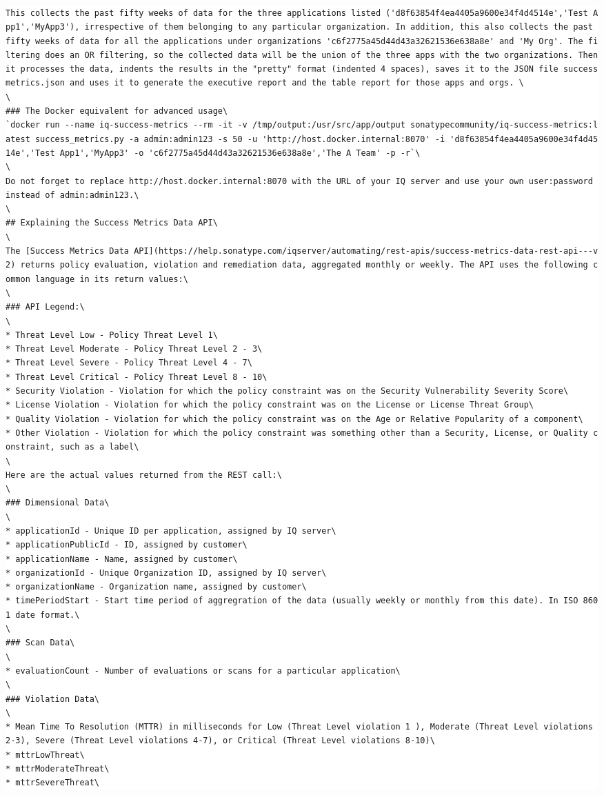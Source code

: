 ```\
This collects the past fifty weeks of data for the three applications listed ('d8f63854f4ea4405a9600e34f4d4514e','Test App1','MyApp3'), irrespective of them belonging to any particular organization. In addition, this also collects the past fifty weeks of data for all the applications under organizations 'c6f2775a45d44d43a32621536e638a8e' and 'My Org'. The filtering does an OR filtering, so the collected data will be the union of the three apps with the two organizations. Then it processes the data, indents the results in the "pretty" format (indented 4 spaces), saves it to the JSON file successmetrics.json and uses it to generate the executive report and the table report for those apps and orgs. \
\
### The Docker equivalent for advanced usage\
`docker run --name iq-success-metrics --rm -it -v /tmp/output:/usr/src/app/output sonatypecommunity/iq-success-metrics:latest success_metrics.py -a admin:admin123 -s 50 -u 'http://host.docker.internal:8070' -i 'd8f63854f4ea4405a9600e34f4d4514e','Test App1','MyApp3' -o 'c6f2775a45d44d43a32621536e638a8e','The A Team' -p -r`\
\
Do not forget to replace http://host.docker.internal:8070 with the URL of your IQ server and use your own user:password instead of admin:admin123.\
\
## Explaining the Success Metrics Data API\
\
The [Success Metrics Data API](https://help.sonatype.com/iqserver/automating/rest-apis/success-metrics-data-rest-api---v2) returns policy evaluation, violation and remediation data, aggregated monthly or weekly. The API uses the following common language in its return values:\
\
### API Legend:\
\
* Threat Level Low - Policy Threat Level 1\
* Threat Level Moderate - Policy Threat Level 2 - 3\
* Threat Level Severe - Policy Threat Level 4 - 7\
* Threat Level Critical - Policy Threat Level 8 - 10\
* Security Violation - Violation for which the policy constraint was on the Security Vulnerability Severity Score\
* License Violation - Violation for which the policy constraint was on the License or License Threat Group\
* Quality Violation - Violation for which the policy constraint was on the Age or Relative Popularity of a component\
* Other Violation - Violation for which the policy constraint was something other than a Security, License, or Quality constraint, such as a label\
\
Here are the actual values returned from the REST call:\
\
### Dimensional Data\
\
* applicationId - Unique ID per application, assigned by IQ server\
* applicationPublicId - ID, assigned by customer\
* applicationName - Name, assigned by customer\
* organizationId - Unique Organization ID, assigned by IQ server\
* organizationName - Organization name, assigned by customer\
* timePeriodStart - Start time period of aggregration of the data (usually weekly or monthly from this date). In ISO 8601 date format.\
\
### Scan Data\
\
* evaluationCount - Number of evaluations or scans for a particular application\
\
### Violation Data\
\
* Mean Time To Resolution (MTTR) in milliseconds for Low (Threat Level violation 1 ), Moderate (Threat Level violations 2-3), Severe (Threat Level violations 4-7), or Critical (Threat Level violations 8-10)\
* mttrLowThreat\
* mttrModerateThreat\
* mttrSevereThreat\
```